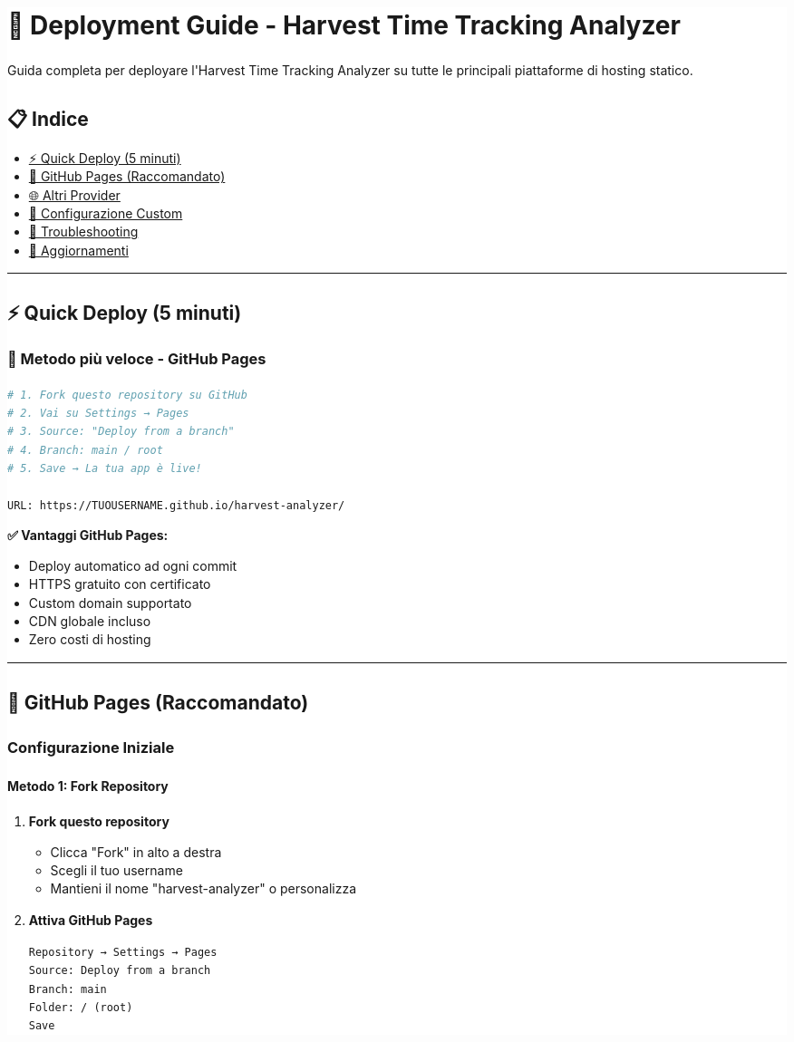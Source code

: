 # 🚀 Deployment Guide - Harvest Time Tracking Analyzer

Guida completa per deployare l'Harvest Time Tracking Analyzer su tutte le principali piattaforme di hosting statico.

## 📋 Indice

- [⚡ Quick Deploy (5 minuti)](#-quick-deploy-5-minuti)
- [🐙 GitHub Pages (Raccomandato)](#-github-pages-raccomandato)
- [🌐 Altri Provider](#-altri-provider)
- [🔧 Configurazione Custom](#-configurazione-custom)
- [🐛 Troubleshooting](#-troubleshooting)
- [🔄 Aggiornamenti](#-aggiornamenti)

---

## ⚡ Quick Deploy (5 minuti)

### 🎯 Metodo più veloce - GitHub Pages

```bash
# 1. Fork questo repository su GitHub
# 2. Vai su Settings → Pages  
# 3. Source: "Deploy from a branch"
# 4. Branch: main / root
# 5. Save → La tua app è live!

URL: https://TUOUSERNAME.github.io/harvest-analyzer/
```

**✅ Vantaggi GitHub Pages:**
- Deploy automatico ad ogni commit
- HTTPS gratuito con certificato
- Custom domain supportato
- CDN globale incluso
- Zero costi di hosting

---

## 🐙 GitHub Pages (Raccomandato)

### Configurazione Iniziale

#### Metodo 1: Fork Repository

1. **Fork questo repository**
   - Clicca "Fork" in alto a destra
   - Scegli il tuo username
   - Mantieni il nome "harvest-analyzer" o personalizza

2. **Attiva GitHub Pages**
   ```
   Repository → Settings → Pages
   Source: Deploy from a branch
   Branch: main
   Folder: / (root)
   Save
   ```
